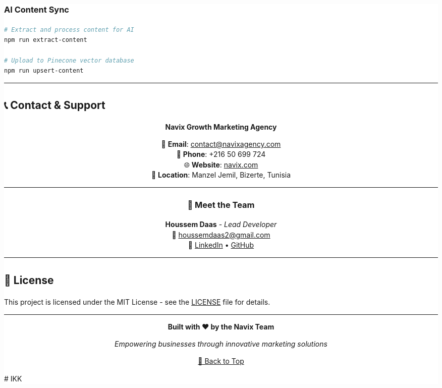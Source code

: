 ### **AI Content Sync**
```bash
# Extract and process content for AI
npm run extract-content

# Upload to Pinecone vector database
npm run upsert-content
```

---

## 📞 **Contact & Support**

<div align="center">

**Navix Growth Marketing Agency**

📧 **Email**: [contact@navixagency.com](mailto:contact@navixagency.com)  
📱 **Phone**: +216 50 699 724  
🌐 **Website**: [navix.com](https://navix.com)  
📍 **Location**: Manzel Jemil, Bizerte, Tunisia  

---

### 👥 **Meet the Team**

**Houssem Daas** - *Lead Developer*  
📧 [houssemdaas2@gmail.com](mailto:houssemdaas2@gmail.com)  
🔗 [LinkedIn](https://linkedin.com/in/houssem-daas) • [GitHub](https://github.com/HoussemDAAS)

</div>

---

## 📄 **License**

This project is licensed under the MIT License - see the [LICENSE](LICENSE) file for details.

---

<div align="center">

**Built with ❤️ by the Navix Team**

*Empowering businesses through innovative marketing solutions*

[🔼 Back to Top](#-navix)

</div>
#   I K K 
 
 